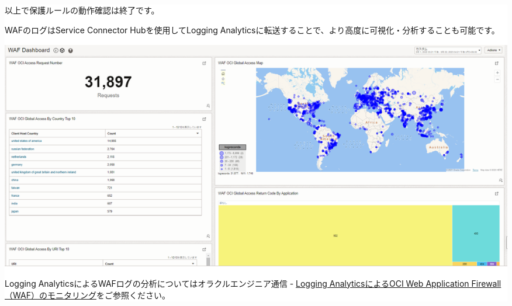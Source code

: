 以上で保護ルールの動作確認は終了です。

WAFのログはService Connector Hubを使用してLogging Analyticsに転送することで、より高度に可視化・分析することも可能です。

![画面ショット22](wafv2-30.png)

Logging AnalyticsによるWAFログの分析についてはオラクルエンジニア通信 - [Logging AnalyticsによるOCI Web Application Firewall（WAF）のモニタリング](https://blogs.oracle.com/oracle4engineer/post/ja-monitoring-oci-waf--la)をご参照ください。



